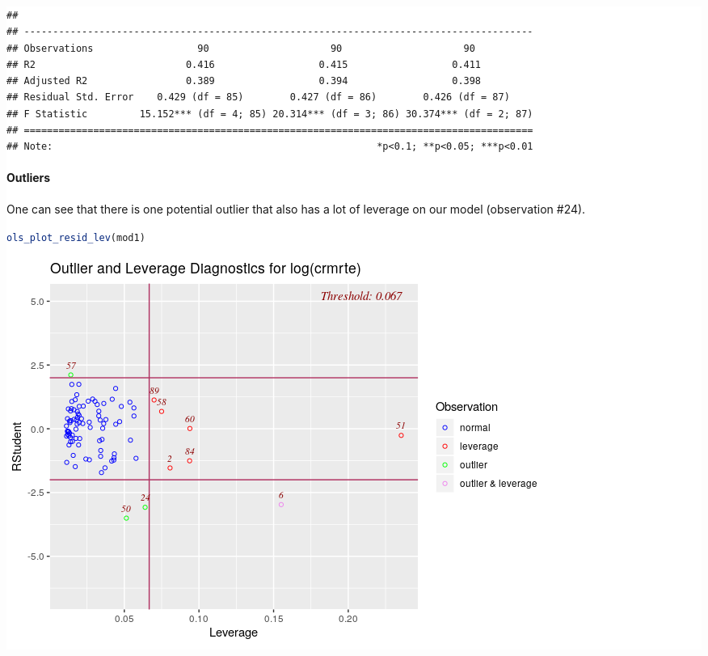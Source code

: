     ##                                                                                         
    ## ----------------------------------------------------------------------------------------
    ## Observations                  90                     90                     90          
    ## R2                          0.416                  0.415                  0.411         
    ## Adjusted R2                 0.389                  0.394                  0.398         
    ## Residual Std. Error    0.429 (df = 85)        0.427 (df = 86)        0.426 (df = 87)    
    ## F Statistic         15.152*** (df = 4; 85) 20.314*** (df = 3; 86) 30.374*** (df = 2; 87)
    ## ========================================================================================
    ## Note:                                                        *p<0.1; **p<0.05; ***p<0.01

#### Outliers

One can see that there is one potential outlier that also has a lot of
leverage on our model (observation
\#24).

``` r
ols_plot_resid_lev(mod1)
```

![](project_3_draft_revPB_files/figure-gfm/unnamed-chunk-40-1.png)
